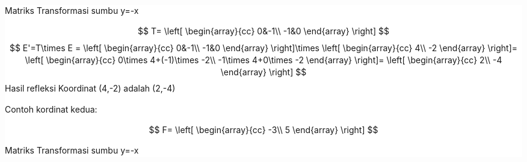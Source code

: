Matriks Transformasi sumbu y=-x

$$
T=
\left[
\begin{array}{cc}
0&-1\\
-1&0
\end{array}
\right]
$$
$$
E'=T\times E =
\left[
\begin{array}{cc}
0&-1\\
-1&0
\end{array}
\right]\times
\left[
\begin{array}{cc}
4\\
-2 
\end{array}
\right]=
\left[
\begin{array}{cc}
0\times 4+(-1)\times -2\\
-1\times 4+0\times -2 
\end{array}
\right]=
\left[
\begin{array}{cc}
2\\
-4 
\end{array}
\right]
$$
Hasil refleksi Koordinat (4,-2) adalah (2,-4)

Contoh kordinat kedua:

$$
F=
\left[
\begin{array}{cc}
-3\\
5
\end{array}
\right]
$$

Matriks Transformasi sumbu y=-x

